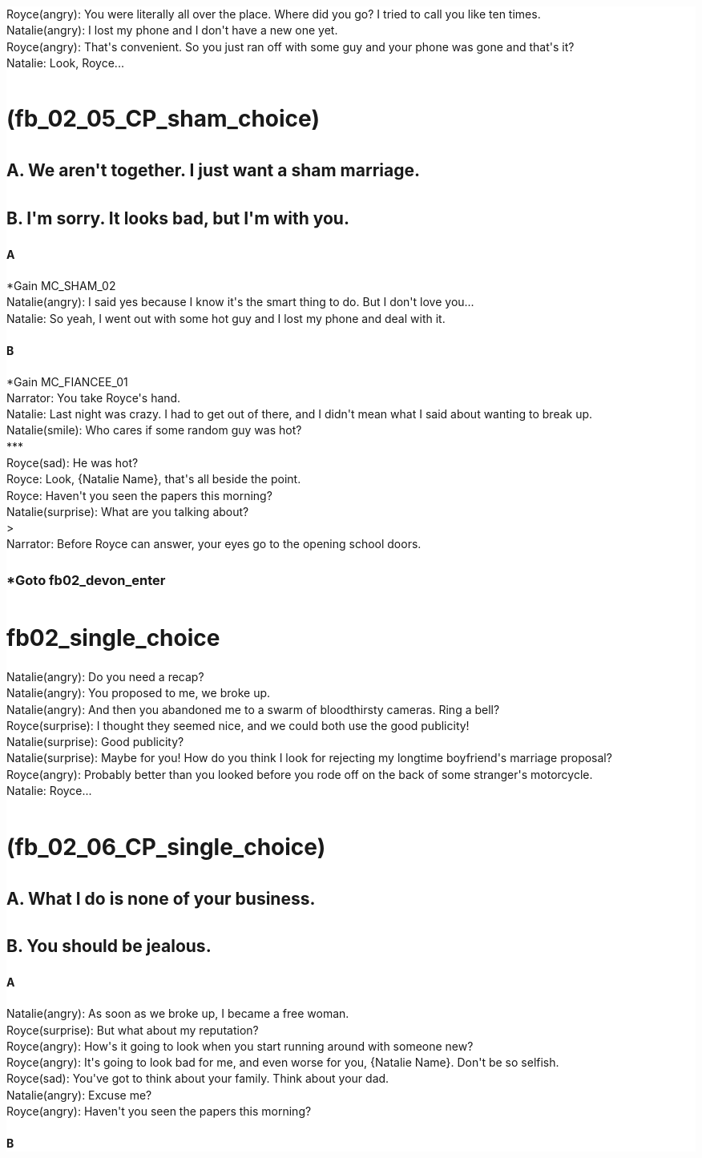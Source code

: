 Royce(angry): You were literally all over the place. Where did you go? I tried to call you like ten times.  
Natalie(angry): I lost my phone and I don't have a new one yet.  
Royce(angry): That's convenient. So you just ran off with some guy and your phone was gone and that's it?  
Natalie: Look, Royce...  
# (fb_02_05_CP_sham_choice)  
## A. We aren't together. I just want a sham marriage.  
## B. I'm sorry. It looks bad, but I'm with you.  
#### A  
\*Gain MC_SHAM_02  
Natalie(angry): I said yes because I know it's the smart thing to do. But I don't love you...  
Natalie: So yeah, I went out with some hot guy and I lost my phone and deal with it.  
#### B  
\*Gain MC_FIANCEE_01  
Narrator: You take Royce's hand.  
Natalie: Last night was crazy. I had to get out of there, and I didn't mean what I said about wanting to break up.  
Natalie(smile): Who cares if some random guy was hot?  
\***  
Royce(sad): He was hot?  
Royce: Look, {Natalie Name}, that's all beside the point.  
Royce: Haven't you seen the papers this morning?  
Natalie(surprise): What are you talking about?  
\>  
Narrator: Before Royce can answer, your eyes go to the opening school doors.  
### \*Goto fb02_devon_enter  
# fb02_single_choice  
Natalie(angry): Do you need a recap?  
Natalie(angry): You proposed to me, we broke up.  
Natalie(angry): And then you abandoned me to a swarm of bloodthirsty cameras. Ring a bell?  
Royce(surprise): I thought they seemed nice, and we could both use the good publicity!  
Natalie(surprise): Good publicity?  
Natalie(surprise): Maybe for you! How do you think I look for rejecting my longtime boyfriend's marriage proposal?  
Royce(angry): Probably better than you looked before you rode off on the back of some stranger's motorcycle.  
Natalie: Royce...  
# (fb_02_06_CP_single_choice)  
## A. What I do is none of your business.  
## B. You should be jealous.  
#### A  
Natalie(angry): As soon as we broke up, I became a free woman.  
Royce(surprise): But what about my reputation?  
Royce(angry): How's it going to look when you start running around with someone new?  
Royce(angry): It's going to look bad for me, and even worse for you, {Natalie Name}. Don't be so selfish.  
Royce(sad): You've got to think about your family. Think about your dad.  
Natalie(angry): Excuse me?  
Royce(angry): Haven't you seen the papers this morning?  
#### B  